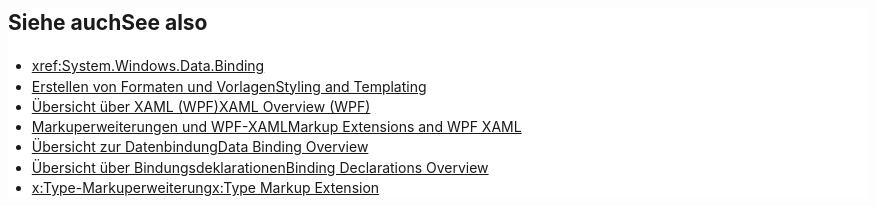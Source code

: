 
## <a name="see-also"></a><span data-ttu-id="0ad0f-152">Siehe auch</span><span class="sxs-lookup"><span data-stu-id="0ad0f-152">See also</span></span>

- <xref:System.Windows.Data.Binding>
- [<span data-ttu-id="0ad0f-153">Erstellen von Formaten und Vorlagen</span><span class="sxs-lookup"><span data-stu-id="0ad0f-153">Styling and Templating</span></span>](../controls/styling-and-templating.md)
- [<span data-ttu-id="0ad0f-154">Übersicht über XAML (WPF)</span><span class="sxs-lookup"><span data-stu-id="0ad0f-154">XAML Overview (WPF)</span></span>](xaml-overview-wpf.md)
- [<span data-ttu-id="0ad0f-155">Markuperweiterungen und WPF-XAML</span><span class="sxs-lookup"><span data-stu-id="0ad0f-155">Markup Extensions and WPF XAML</span></span>](markup-extensions-and-wpf-xaml.md)
- [<span data-ttu-id="0ad0f-156">Übersicht zur Datenbindung</span><span class="sxs-lookup"><span data-stu-id="0ad0f-156">Data Binding Overview</span></span>](../data/data-binding-overview.md)
- [<span data-ttu-id="0ad0f-157">Übersicht über Bindungsdeklarationen</span><span class="sxs-lookup"><span data-stu-id="0ad0f-157">Binding Declarations Overview</span></span>](../data/binding-declarations-overview.md)
- [<span data-ttu-id="0ad0f-158">x:Type-Markuperweiterung</span><span class="sxs-lookup"><span data-stu-id="0ad0f-158">x:Type Markup Extension</span></span>](../../xaml-services/x-type-markup-extension.md)
